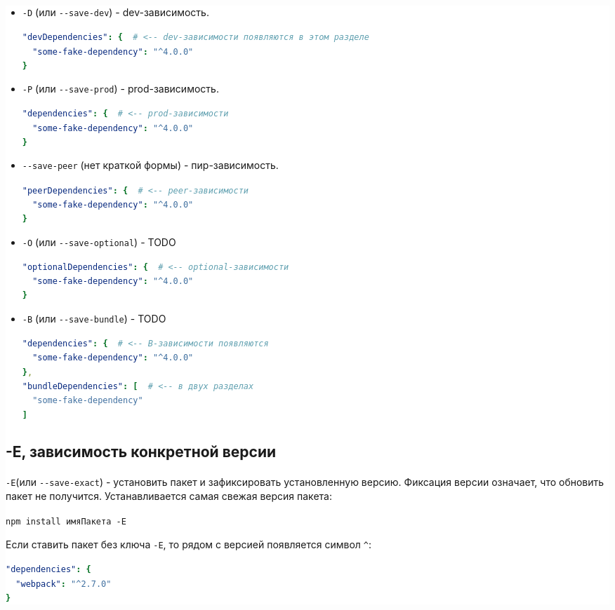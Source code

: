 * `-D` (или `--save-dev`) - dev-зависимость.

  ```yaml
  "devDependencies": {  # <-- dev-зависимости появляются в этом разделе
    "some-fake-dependency": "^4.0.0"
  }
  ```

* `-P` (или `--save-prod`) - prod-зависимость.

  ```yaml
  "dependencies": {  # <-- prod-зависимости
    "some-fake-dependency": "^4.0.0"
  }
  ```

* `--save-peer` (нет краткой формы) - пир-зависимость.

  ```yaml
  "peerDependencies": {  # <-- peer-зависимости
    "some-fake-dependency": "^4.0.0"
  }
  ```

* `-O` (или `--save-optional`) - TODO

  ```yaml
  "optionalDependencies": {  # <-- optional-зависимости
    "some-fake-dependency": "^4.0.0"
  }
  ```

* `-B` (или `--save-bundle`) - TODO

  ```yaml
  "dependencies": {  # <-- B-зависимости появляются
    "some-fake-dependency": "^4.0.0"
  },
  "bundleDependencies": [  # <-- в двух разделах
    "some-fake-dependency"
  ]
  ```


## -E, зависимость конкретной версии

`-E`(или `--save-exact`) - установить пакет и зафиксировать установленную версию. Фиксация версии означает, что обновить пакет не получится. Устанавливается самая свежая версия пакета:

```
npm install имяПакета -E
```

Если ставить пакет без ключа `-E`, то рядом с версией появляется символ `^`:

```yaml
"dependencies": {
  "webpack": "^2.7.0"
}
```
